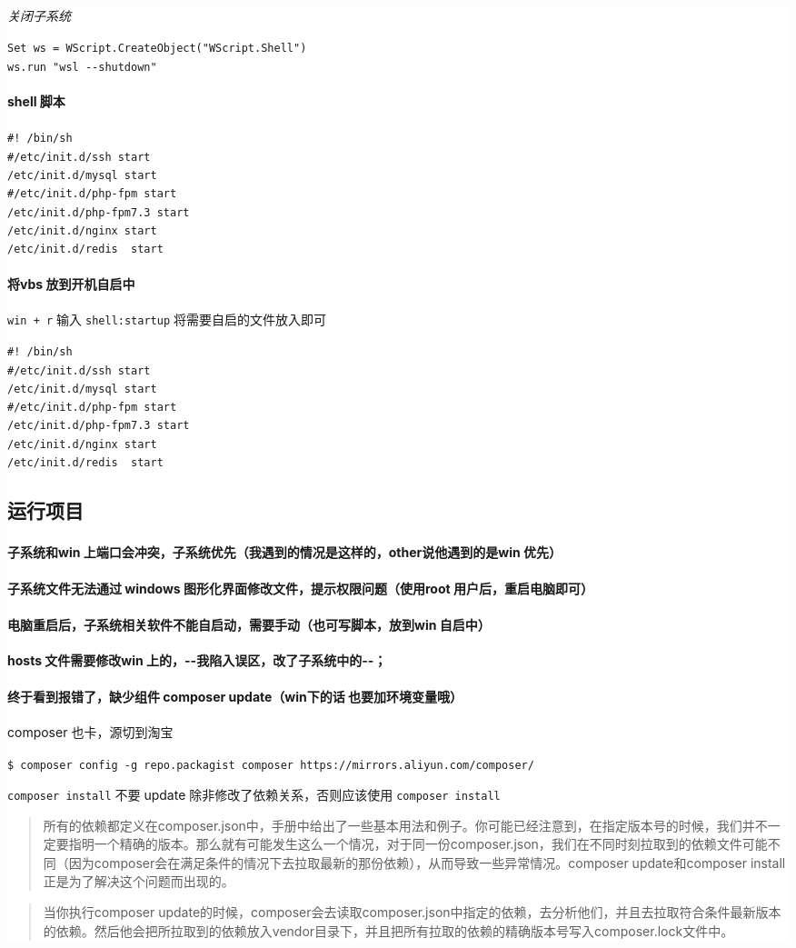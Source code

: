 *关闭子系统*
```
Set ws = WScript.CreateObject("WScript.Shell")        
ws.run "wsl --shutdown"
```

#### shell 脚本

```shell
#! /bin/sh
#/etc/init.d/ssh start
/etc/init.d/mysql start
#/etc/init.d/php-fpm start
/etc/init.d/php-fpm7.3 start
/etc/init.d/nginx start
/etc/init.d/redis  start
```

#### 将vbs 放到开机自启中

`win + r` 输入 `shell:startup` 将需要自启的文件放入即可

```shell
#! /bin/sh
#/etc/init.d/ssh start
/etc/init.d/mysql start
#/etc/init.d/php-fpm start
/etc/init.d/php-fpm7.3 start
/etc/init.d/nginx start
/etc/init.d/redis  start
```
## 运行项目

#### 子系统和win 上端口会冲突，子系统优先（我遇到的情况是这样的，other说他遇到的是win 优先）
#### 子系统文件无法通过 windows 图形化界面修改文件，提示权限问题（使用root 用户后，重启电脑即可）
#### 电脑重启后，子系统相关软件不能自启动，需要手动（也可写脚本，放到win 自启中）

#### hosts 文件需要修改win 上的，--我陷入误区，改了子系统中的--；

#### 终于看到报错了，缺少组件 composer update（win下的话 也要加环境变量哦）
composer 也卡，源切到淘宝
```
$ composer config -g repo.packagist composer https://mirrors.aliyun.com/composer/
```
 `composer install` 不要 update 
除非修改了依赖关系，否则应该使用 
`composer install`

>所有的依赖都定义在composer.json中，手册中给出了一些基本用法和例子。你可能已经注意到，在指定版本号的时候，我们并不一定要指明一个精确的版本。那么就有可能发生这么一个情况，对于同一份composer.json，我们在不同时刻拉取到的依赖文件可能不同（因为composer会在满足条件的情况下去拉取最新的那份依赖），从而导致一些异常情况。composer update和composer install正是为了解决这个问题而出现的。

>当你执行composer update的时候，composer会去读取composer.json中指定的依赖，去分析他们，并且去拉取符合条件最新版本的依赖。然后他会把所拉取到的依赖放入vendor目录下，并且把所有拉取的依赖的精确版本号写入composer.lock文件中。
